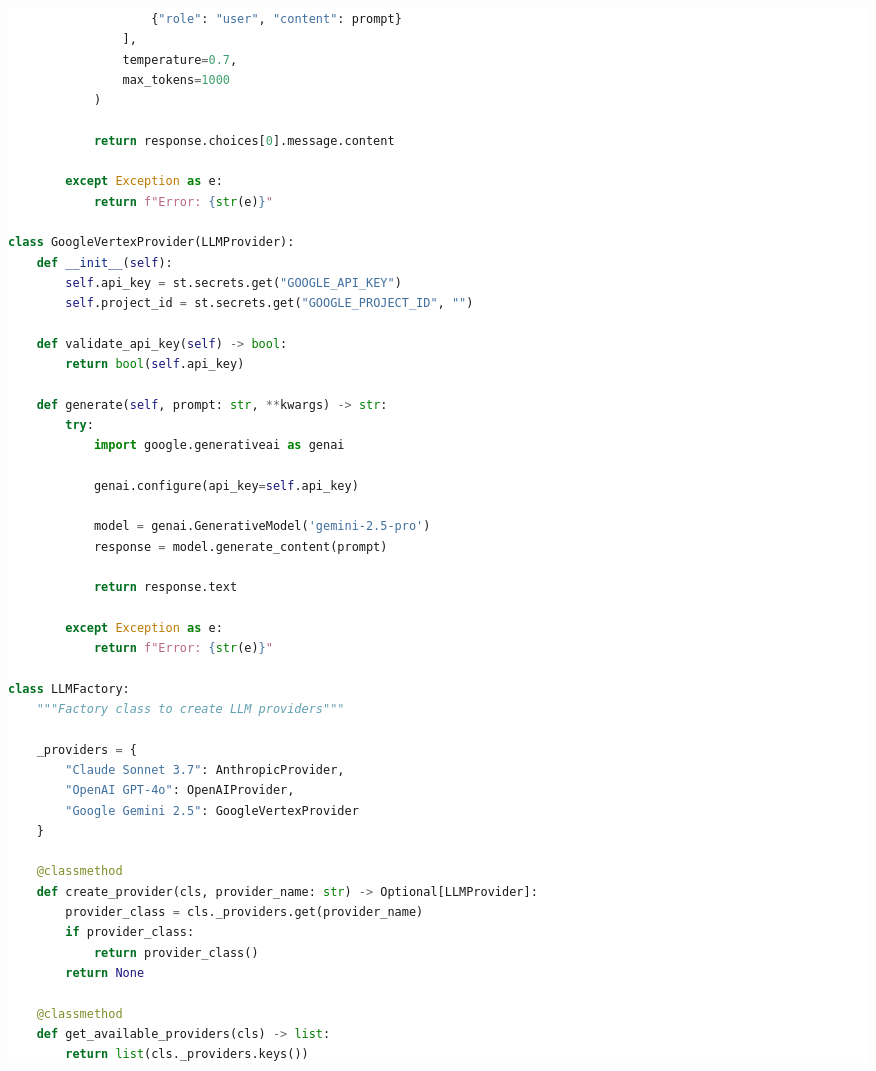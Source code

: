 ```python
                    {"role": "user", "content": prompt}
                ],
                temperature=0.7,
                max_tokens=1000
            )
            
            return response.choices[0].message.content
            
        except Exception as e:
            return f"Error: {str(e)}"

class GoogleVertexProvider(LLMProvider):
    def __init__(self):
        self.api_key = st.secrets.get("GOOGLE_API_KEY")
        self.project_id = st.secrets.get("GOOGLE_PROJECT_ID", "")
        
    def validate_api_key(self) -> bool:
        return bool(self.api_key)
    
    def generate(self, prompt: str, **kwargs) -> str:
        try:
            import google.generativeai as genai
            
            genai.configure(api_key=self.api_key)
            
            model = genai.GenerativeModel('gemini-2.5-pro')
            response = model.generate_content(prompt)
            
            return response.text
            
        except Exception as e:
            return f"Error: {str(e)}"

class LLMFactory:
    """Factory class to create LLM providers"""
    
    _providers = {
        "Claude Sonnet 3.7": AnthropicProvider,
        "OpenAI GPT-4o": OpenAIProvider,
        "Google Gemini 2.5": GoogleVertexProvider
    }
    
    @classmethod
    def create_provider(cls, provider_name: str) -> Optional[LLMProvider]:
        provider_class = cls._providers.get(provider_name)
        if provider_class:
            return provider_class()
        return None
    
    @classmethod
    def get_available_providers(cls) -> list:
        return list(cls._providers.keys())
```
